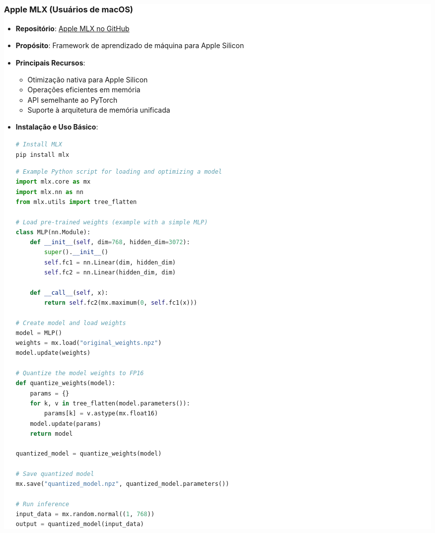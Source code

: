 ### Apple MLX (Usuários de macOS)
- **Repositório**: [Apple MLX no GitHub](https://github.com/ml-explore/mlx)
- **Propósito**: Framework de aprendizado de máquina para Apple Silicon
- **Principais Recursos**:
  - Otimização nativa para Apple Silicon
  - Operações eficientes em memória
  - API semelhante ao PyTorch
  - Suporte à arquitetura de memória unificada
- **Instalação e Uso Básico**:
  ```bash
  # Install MLX
  pip install mlx
  ```
  
  ```python
  # Example Python script for loading and optimizing a model
  import mlx.core as mx
  import mlx.nn as nn
  from mlx.utils import tree_flatten
  
  # Load pre-trained weights (example with a simple MLP)
  class MLP(nn.Module):
      def __init__(self, dim=768, hidden_dim=3072):
          super().__init__()
          self.fc1 = nn.Linear(dim, hidden_dim)
          self.fc2 = nn.Linear(hidden_dim, dim)
          
      def __call__(self, x):
          return self.fc2(mx.maximum(0, self.fc1(x)))
  
  # Create model and load weights
  model = MLP()
  weights = mx.load("original_weights.npz")
  model.update(weights)
  
  # Quantize the model weights to FP16
  def quantize_weights(model):
      params = {}
      for k, v in tree_flatten(model.parameters()):
          params[k] = v.astype(mx.float16)
      model.update(params)
      return model
  
  quantized_model = quantize_weights(model)
  
  # Save quantized model
  mx.save("quantized_model.npz", quantized_model.parameters())
  
  # Run inference
  input_data = mx.random.normal((1, 768))
  output = quantized_model(input_data)
  ```
